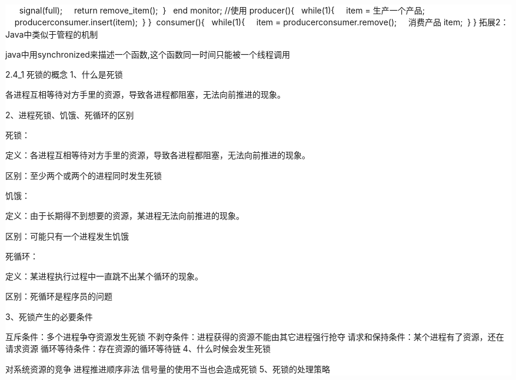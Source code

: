       signal(full);
    return remove_item();
 }
  end monitor;
​
//使用
producer(){
  while(1){
    item = 生产一个产品;
    producerconsumer.insert(item);
 }
}
​
consumer(){
  while(1){
    item = producerconsumer.remove();
    消费产品 item;
 }
}
拓展2：Java中类似于管程的机制

java中用synchronized来描述一个函数,这个函数同一时间只能被一个线程调用

2.4_1 死锁的概念
1、什么是死锁

各进程互相等待对方手里的资源，导致各进程都阻塞，无法向前推进的现象。

2、进程死锁、饥饿、死循环的区别

死锁：

定义：各进程互相等待对方手里的资源，导致各进程都阻塞，无法向前推进的现象。

区别：至少两个或两个的进程同时发生死锁

饥饿：

定义：由于长期得不到想要的资源，某进程无法向前推进的现象。

区别：可能只有一个进程发生饥饿

死循环：

定义：某进程执行过程中一直跳不出某个循环的现象。

区别：死循环是程序员的问题

3、死锁产生的必要条件

互斥条件：多个进程争夺资源发生死锁
不剥夺条件：进程获得的资源不能由其它进程强行抢夺
请求和保持条件：某个进程有了资源，还在请求资源
循环等待条件：存在资源的循环等待链
4、什么时候会发生死锁

对系统资源的竞争
进程推进顺序非法
信号量的使用不当也会造成死锁
5、死锁的处理策略
